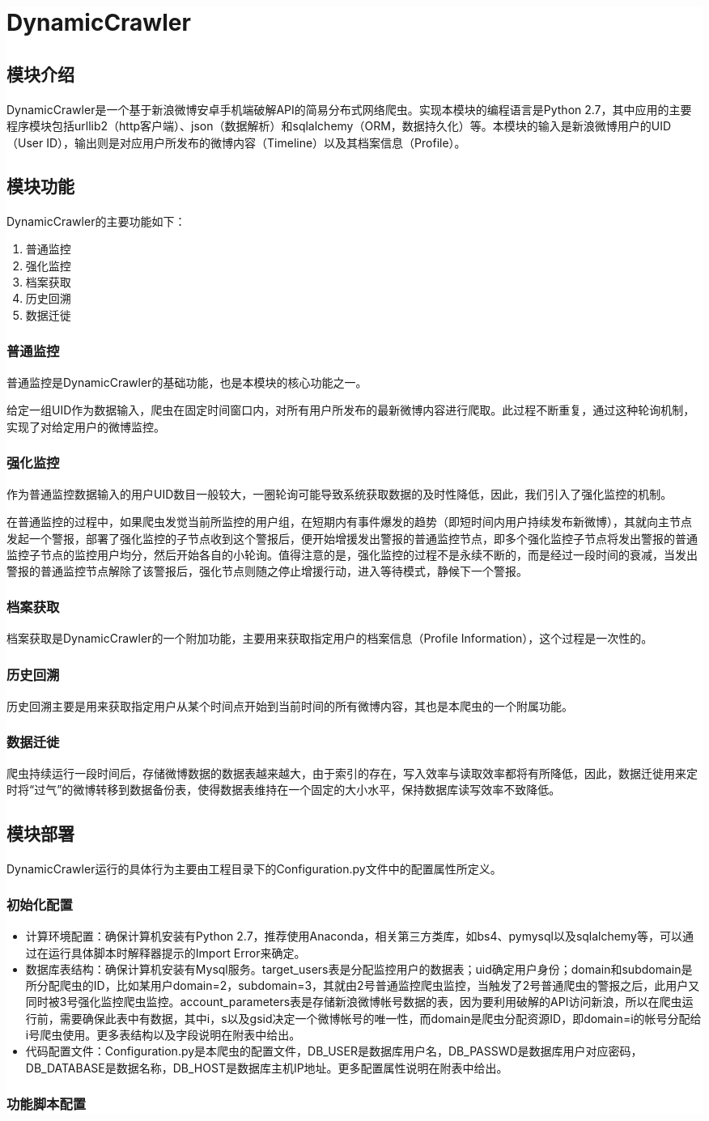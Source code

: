 ﻿DynamicCrawler
==

## 模块介绍 ##
DynamicCrawler是一个基于新浪微博安卓手机端破解API的简易分布式网络爬虫。实现本模块的编程语言是Python 2.7，其中应用的主要程序模块包括urllib2（http客户端）、json（数据解析）和sqlalchemy（ORM，数据持久化）等。本模块的输入是新浪微博用户的UID（User ID），输出则是对应用户所发布的微博内容（Timeline）以及其档案信息（Profile）。
## 模块功能 ##
DynamicCrawler的主要功能如下：

 1. 普通监控
 2. 强化监控 
 3. 档案获取
 4. 历史回溯
 5. 数据迁徙

### 普通监控 ###
普通监控是DynamicCrawler的基础功能，也是本模块的核心功能之一。

给定一组UID作为数据输入，爬虫在固定时间窗口内，对所有用户所发布的最新微博内容进行爬取。此过程不断重复，通过这种轮询机制，实现了对给定用户的微博监控。
### 强化监控 ###
作为普通监控数据输入的用户UID数目一般较大，一圈轮询可能导致系统获取数据的及时性降低，因此，我们引入了强化监控的机制。

在普通监控的过程中，如果爬虫发觉当前所监控的用户组，在短期内有事件爆发的趋势（即短时间内用户持续发布新微博），其就向主节点发起一个警报，部署了强化监控的子节点收到这个警报后，便开始增援发出警报的普通监控节点，即多个强化监控子节点将发出警报的普通监控子节点的监控用户均分，然后开始各自的小轮询。值得注意的是，强化监控的过程不是永续不断的，而是经过一段时间的衰减，当发出警报的普通监控节点解除了该警报后，强化节点则随之停止增援行动，进入等待模式，静候下一个警报。
### 档案获取 ###
档案获取是DynamicCrawler的一个附加功能，主要用来获取指定用户的档案信息（Profile Information），这个过程是一次性的。
### 历史回溯 ###
历史回溯主要是用来获取指定用户从某个时间点开始到当前时间的所有微博内容，其也是本爬虫的一个附属功能。
### 数据迁徙 ###
爬虫持续运行一段时间后，存储微博数据的数据表越来越大，由于索引的存在，写入效率与读取效率都将有所降低，因此，数据迁徙用来定时将“过气”的微博转移到数据备份表，使得数据表维持在一个固定的大小水平，保持数据库读写效率不致降低。
## 模块部署 ##
DynamicCrawler运行的具体行为主要由工程目录下的Configuration.py文件中的配置属性所定义。
### 初始化配置 ###

 - 计算环境配置：确保计算机安装有Python 2.7，推荐使用Anaconda，相关第三方类库，如bs4、pymysql以及sqlalchemy等，可以通过在运行具体脚本时解释器提示的Import Error来确定。
 - 数据库表结构：确保计算机安装有Mysql服务。target_users表是分配监控用户的数据表；uid确定用户身份；domain和subdomain是所分配爬虫的ID，比如某用户domain=2，subdomain=3，其就由2号普通监控爬虫监控，当触发了2号普通爬虫的警报之后，此用户又同时被3号强化监控爬虫监控。account_parameters表是存储新浪微博帐号数据的表，因为要利用破解的API访问新浪，所以在爬虫运行前，需要确保此表中有数据，其中i，s以及gsid决定一个微博帐号的唯一性，而domain是爬虫分配资源ID，即domain=i的帐号分配给i号爬虫使用。更多表结构以及字段说明在附表中给出。
 - 代码配置文件：Configuration.py是本爬虫的配置文件，DB_USER是数据库用户名，DB_PASSWD是数据库用户对应密码，DB_DATABASE是数据名称，DB_HOST是数据库主机IP地址。更多配置属性说明在附表中给出。

### 功能脚本配置 ###

